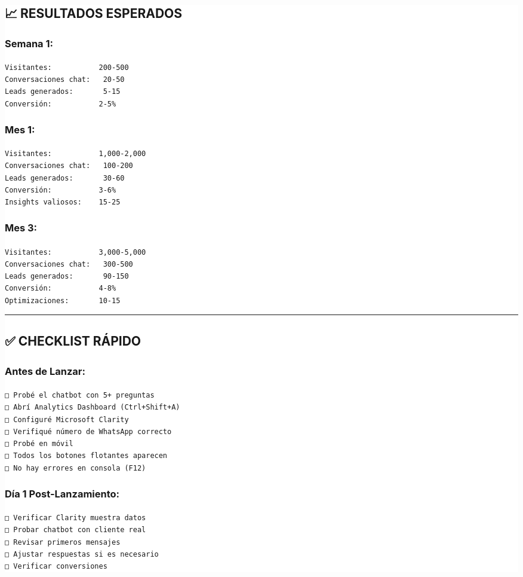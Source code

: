 
## 📈 RESULTADOS ESPERADOS

### Semana 1:
```
Visitantes:           200-500
Conversaciones chat:   20-50
Leads generados:       5-15
Conversión:           2-5%
```

### Mes 1:
```
Visitantes:           1,000-2,000
Conversaciones chat:   100-200
Leads generados:       30-60
Conversión:           3-6%
Insights valiosos:    15-25
```

### Mes 3:
```
Visitantes:           3,000-5,000
Conversaciones chat:   300-500
Leads generados:       90-150
Conversión:           4-8%
Optimizaciones:       10-15
```

---

## ✅ CHECKLIST RÁPIDO

### Antes de Lanzar:
```
□ Probé el chatbot con 5+ preguntas
□ Abrí Analytics Dashboard (Ctrl+Shift+A)
□ Configuré Microsoft Clarity
□ Verifiqué número de WhatsApp correcto
□ Probé en móvil
□ Todos los botones flotantes aparecen
□ No hay errores en consola (F12)
```

### Día 1 Post-Lanzamiento:
```
□ Verificar Clarity muestra datos
□ Probar chatbot con cliente real
□ Revisar primeros mensajes
□ Ajustar respuestas si es necesario
□ Verificar conversiones
```
